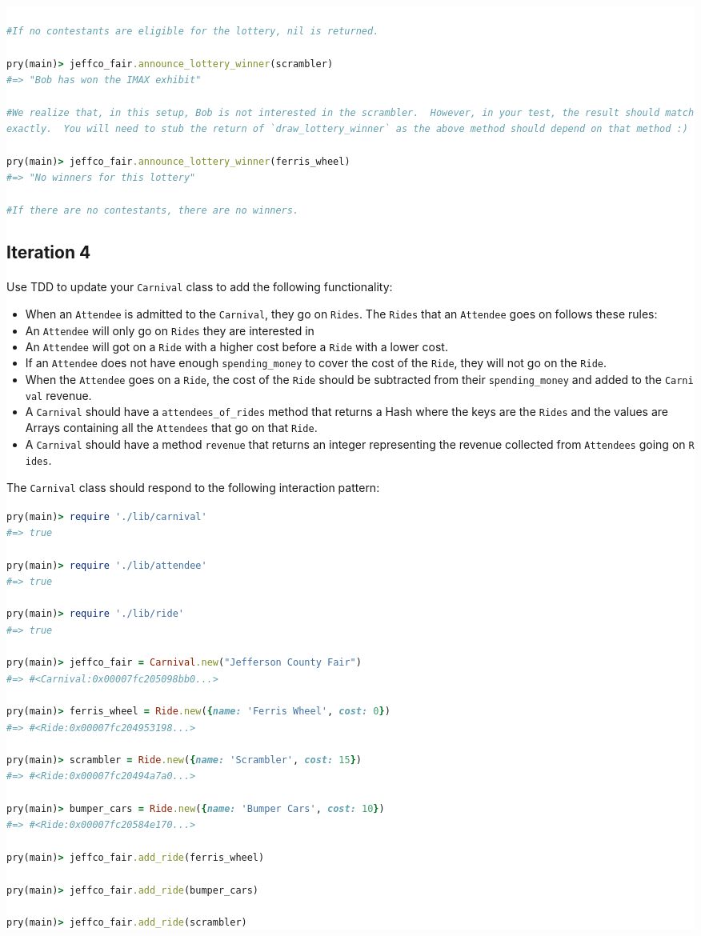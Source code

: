 ```ruby

#If no contestants are eligible for the lottery, nil is returned.

pry(main)> jeffco_fair.announce_lottery_winner(scrambler)
#=> "Bob has won the IMAX exhibit"

#We realize that, in this setup, Bob is not interested in the scrambler.  However, in your test, the result should match exactly.  You will need to stub the return of `draw_lottery_winner` as the above method should depend on that method :)

pry(main)> jeffco_fair.announce_lottery_winner(ferris_wheel)
#=> "No winners for this lottery"

#If there are no contestants, there are no winners.

```

## Iteration 4

Use TDD to update your `Carnival` class to add the following functionality:

* When an `Attendee` is admitted to the `Carnival`, they go on `Rides`. The `Rides` that an `Attendee` goes on follows these rules:
* An `Attendee` will only go on `Rides` they are interested in
* An `Attendee` will got on a `Ride` with a higher cost before a `Ride` with a lower cost.
* If an `Attendee` does not have enough `spending_money` to cover the cost of the `Ride`, they will not go on the `Ride`.
* When the `Attendee` goes on a `Ride`, the cost of the `Ride` should be subtracted from their `spending_money` and added to the `Carnival` revenue.
* A `Carnival` should have a `attendees_of_rides` method that returns a Hash where the keys are the `Rides` and the values are Arrays containing all the `Attendees` that go on that `Ride`.
* A `Carnival` should have a method `revenue` that returns an integer representing the revenue collected from `Attendees` going on `Rides`.

The `Carnival` class should respond to the following interaction pattern:

```ruby
pry(main)> require './lib/carnival'
#=> true

pry(main)> require './lib/attendee'
#=> true

pry(main)> require './lib/ride'
#=> true

pry(main)> jeffco_fair = Carnival.new("Jefferson County Fair")
#=> #<Carnival:0x00007fc205098bb0...>

pry(main)> ferris_wheel = Ride.new({name: 'Ferris Wheel', cost: 0})
#=> #<Ride:0x00007fc204953198...>

pry(main)> scrambler = Ride.new({name: 'Scrambler', cost: 15})
#=> #<Ride:0x00007fc20494a7a0...>

pry(main)> bumper_cars = Ride.new({name: 'Bumper Cars', cost: 10})
#=> #<Ride:0x00007fc20584e170...>

pry(main)> jeffco_fair.add_ride(ferris_wheel)

pry(main)> jeffco_fair.add_ride(bumper_cars)

pry(main)> jeffco_fair.add_ride(scrambler)

```